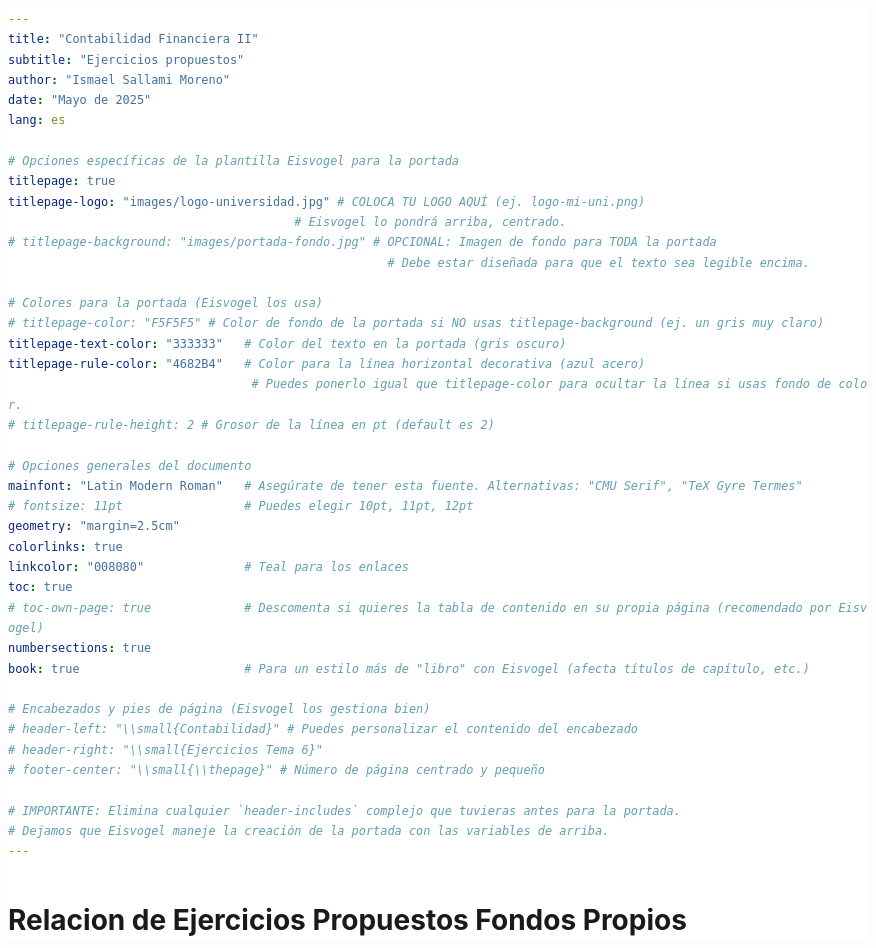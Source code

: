 ```yaml
---
title: "Contabilidad Financiera II"
subtitle: "Ejercicios propuestos"
author: "Ismael Sallami Moreno"
date: "Mayo de 2025"
lang: es

# Opciones específicas de la plantilla Eisvogel para la portada
titlepage: true
titlepage-logo: "images/logo-universidad.jpg" # COLOCA TU LOGO AQUÍ (ej. logo-mi-uni.png)
                                        # Eisvogel lo pondrá arriba, centrado.
# titlepage-background: "images/portada-fondo.jpg" # OPCIONAL: Imagen de fondo para TODA la portada
                                                     # Debe estar diseñada para que el texto sea legible encima.

# Colores para la portada (Eisvogel los usa)
# titlepage-color: "F5F5F5" # Color de fondo de la portada si NO usas titlepage-background (ej. un gris muy claro)
titlepage-text-color: "333333"   # Color del texto en la portada (gris oscuro)
titlepage-rule-color: "4682B4"   # Color para la línea horizontal decorativa (azul acero)
                                  # Puedes ponerlo igual que titlepage-color para ocultar la línea si usas fondo de color.
# titlepage-rule-height: 2 # Grosor de la línea en pt (default es 2)

# Opciones generales del documento
mainfont: "Latin Modern Roman"   # Asegúrate de tener esta fuente. Alternativas: "CMU Serif", "TeX Gyre Termes"
# fontsize: 11pt                 # Puedes elegir 10pt, 11pt, 12pt
geometry: "margin=2.5cm"
colorlinks: true
linkcolor: "008080"              # Teal para los enlaces
toc: true
# toc-own-page: true             # Descomenta si quieres la tabla de contenido en su propia página (recomendado por Eisvogel)
numbersections: true
book: true                       # Para un estilo más de "libro" con Eisvogel (afecta títulos de capítulo, etc.)

# Encabezados y pies de página (Eisvogel los gestiona bien)
# header-left: "\\small{Contabilidad}" # Puedes personalizar el contenido del encabezado
# header-right: "\\small{Ejercicios Tema 6}"
# footer-center: "\\small{\\thepage}" # Número de página centrado y pequeño

# IMPORTANTE: Elimina cualquier `header-includes` complejo que tuvieras antes para la portada.
# Dejamos que Eisvogel maneje la creación de la portada con las variables de arriba.
---
```


# Relacion de Ejercicios Propuestos Fondos Propios

